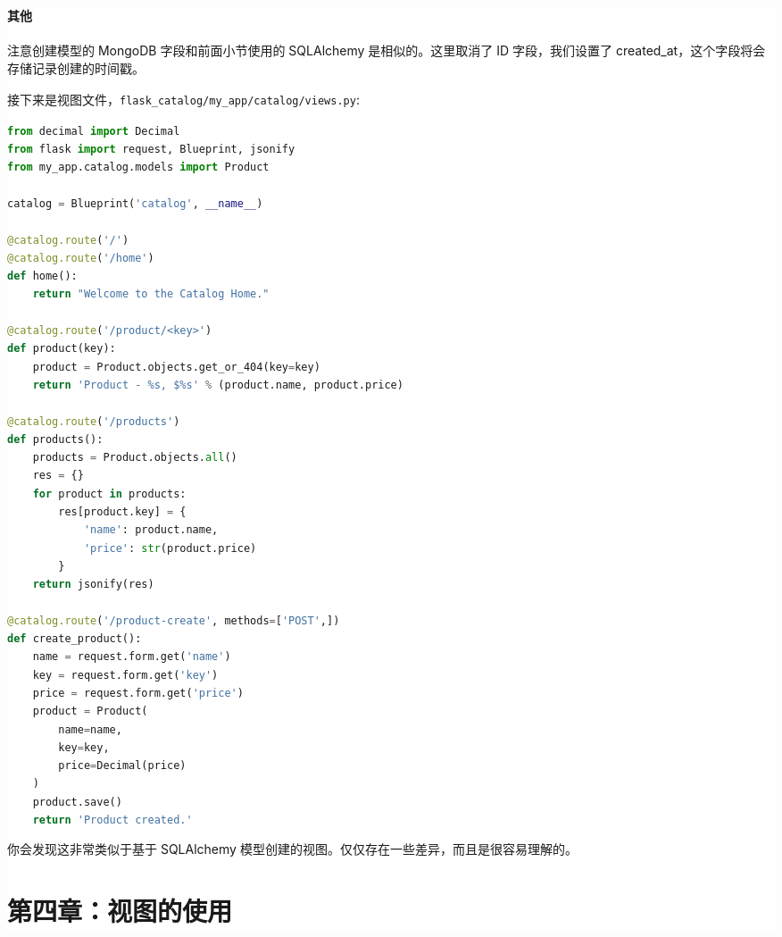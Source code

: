 #### 其他

注意创建模型的 MongoDB 字段和前面小节使用的 SQLAlchemy 是相似的。这里取消了 ID 字段，我们设置了 created_at，这个字段将会存储记录创建的时间戳。

接下来是视图文件，`flask_catalog/my_app/catalog/views.py`:

```py
from decimal import Decimal
from flask import request, Blueprint, jsonify
from my_app.catalog.models import Product

catalog = Blueprint('catalog', __name__)

@catalog.route('/')
@catalog.route('/home')
def home():
    return "Welcome to the Catalog Home."

@catalog.route('/product/<key>')
def product(key):
    product = Product.objects.get_or_404(key=key)
    return 'Product - %s, $%s' % (product.name, product.price)

@catalog.route('/products')
def products():
    products = Product.objects.all()
    res = {}
    for product in products:
        res[product.key] = {
            'name': product.name,
            'price': str(product.price)
        }
    return jsonify(res)

@catalog.route('/product-create', methods=['POST',])
def create_product():
    name = request.form.get('name')
    key = request.form.get('key')
    price = request.form.get('price')
    product = Product(
        name=name,
        key=key,
        price=Decimal(price)
    )
    product.save()
    return 'Product created.' 
```

你会发现这非常类似于基于 SQLAlchemy 模型创建的视图。仅仅存在一些差异，而且是很容易理解的。

# 第四章：视图的使用
